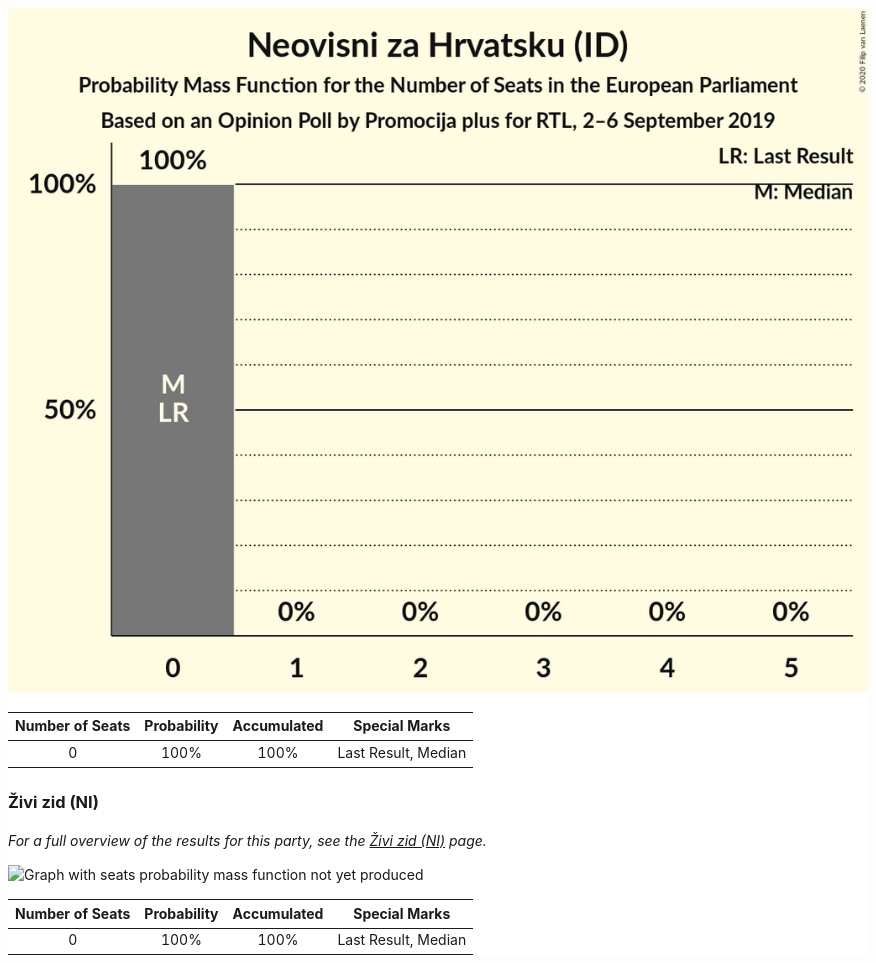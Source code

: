 ![Graph with seats probability mass function not yet produced](2019-09-06-Promocijaplus-seats-pmf-neovisnizahrvatskuid.png "Seats Probability Mass Function")

| Number of Seats | Probability | Accumulated | Special Marks |
|:---------------:|:-----------:|:-----------:|:-------------:|
| 0 | 100% | 100% | Last Result, Median |

### Živi zid (NI)

*For a full overview of the results for this party, see the [Živi zid (NI)](party-živizidni.html) page.*

![Graph with seats probability mass function not yet produced](2019-09-06-Promocijaplus-seats-pmf-živizidni.png "Seats Probability Mass Function")

| Number of Seats | Probability | Accumulated | Special Marks |
|:---------------:|:-----------:|:-----------:|:-------------:|
| 0 | 100% | 100% | Last Result, Median |
